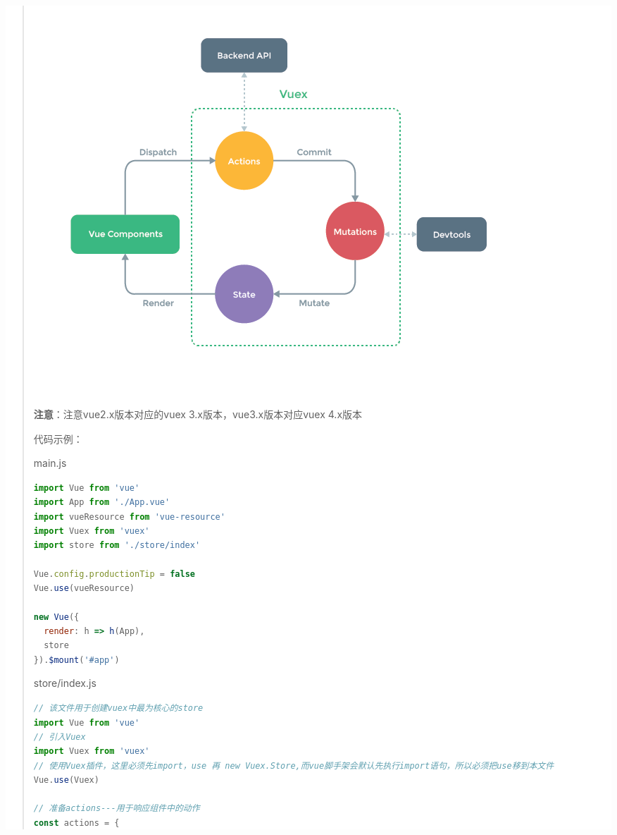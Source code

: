 > ![](./images/vuex3.png)
>
> **注意**：注意vue2.x版本对应的vuex 3.x版本，vue3.x版本对应vuex 4.x版本
>
> 代码示例：
>
> main.js
>
> ```javascript
> import Vue from 'vue'
> import App from './App.vue'
> import vueResource from 'vue-resource'
> import Vuex from 'vuex'
> import store from './store/index'
> 
> Vue.config.productionTip = false
> Vue.use(vueResource)
> 
> new Vue({
>   render: h => h(App),
>   store
> }).$mount('#app')
> ```
>
> store/index.js
>
> ```javascript
> // 该文件用于创建vuex中最为核心的store
> import Vue from 'vue'
> // 引入Vuex
> import Vuex from 'vuex'
> // 使用Vuex插件，这里必须先import，use 再 new Vuex.Store,而vue脚手架会默认先执行import语句，所以必须把use移到本文件
> Vue.use(Vuex)
> 
> // 准备actions---用于响应组件中的动作
> const actions = {